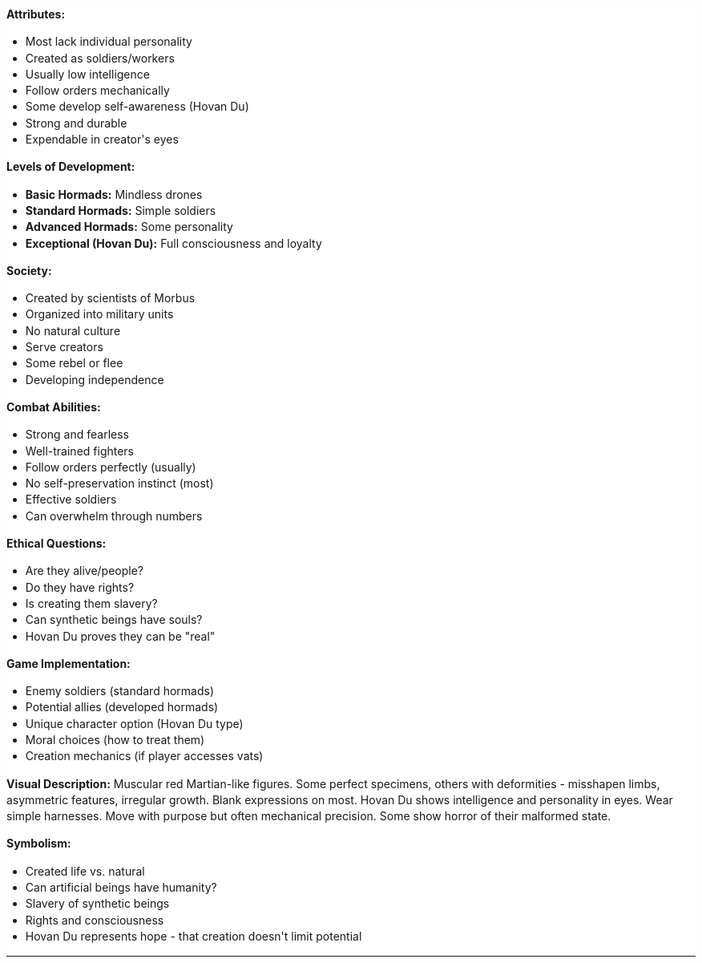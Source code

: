 **Attributes:**
- Most lack individual personality
- Created as soldiers/workers
- Usually low intelligence
- Follow orders mechanically
- Some develop self-awareness (Hovan Du)
- Strong and durable
- Expendable in creator's eyes

**Levels of Development:**
- **Basic Hormads:** Mindless drones
- **Standard Hormads:** Simple soldiers
- **Advanced Hormads:** Some personality
- **Exceptional (Hovan Du):** Full consciousness and loyalty

**Society:**
- Created by scientists of Morbus
- Organized into military units
- No natural culture
- Serve creators
- Some rebel or flee
- Developing independence

**Combat Abilities:**
- Strong and fearless
- Well-trained fighters
- Follow orders perfectly (usually)
- No self-preservation instinct (most)
- Effective soldiers
- Can overwhelm through numbers

**Ethical Questions:**
- Are they alive/people?
- Do they have rights?
- Is creating them slavery?
- Can synthetic beings have souls?
- Hovan Du proves they can be "real"

**Game Implementation:**
- Enemy soldiers (standard hormads)
- Potential allies (developed hormads)
- Unique character option (Hovan Du type)
- Moral choices (how to treat them)
- Creation mechanics (if player accesses vats)

**Visual Description:**
Muscular red Martian-like figures. Some perfect specimens, others with deformities - misshapen limbs, asymmetric features, irregular growth. Blank expressions on most. Hovan Du shows intelligence and personality in eyes. Wear simple harnesses. Move with purpose but often mechanical precision. Some show horror of their malformed state.

**Symbolism:**
- Created life vs. natural
- Can artificial beings have humanity?
- Slavery of synthetic beings
- Rights and consciousness
- Hovan Du represents hope - that creation doesn't limit potential

---